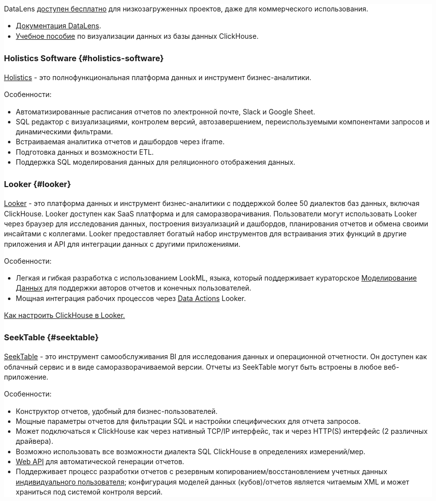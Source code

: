 DataLens [доступен бесплатно](https://cloud.yandex.com/docs/datalens/pricing) для низкозагруженных проектов, даже для коммерческого использования.

- [Документация DataLens](https://cloud.yandex.com/docs/datalens/).
- [Учебное пособие](https://cloud.yandex.com/docs/solutions/datalens/data-from-ch-visualization) по визуализации данных из базы данных ClickHouse.

### Holistics Software {#holistics-software}

[Holistics](https://www.holistics.io/) - это полнофункциональная платформа данных и инструмент бизнес-аналитики.

Особенности:

- Автоматизированные расписания отчетов по электронной почте, Slack и Google Sheet.
- SQL редактор с визуализациями, контролем версий, автозавершением, переиспользуемыми компонентами запросов и динамическими фильтрами.
- Встраиваемая аналитика отчетов и дашбордов через iframe.
- Подготовка данных и возможности ETL.
- Поддержка SQL моделирования данных для реляционного отображения данных.

### Looker {#looker}

[Looker](https://looker.com) - это платформа данных и инструмент бизнес-аналитики с поддержкой более 50 диалектов баз данных, включая ClickHouse. Looker доступен как SaaS платформа и для саморазворачивания. Пользователи могут использовать Looker через браузер для исследования данных, построения визуализаций и дашбордов, планирования отчетов и обмена своими инсайтами с коллегами. Looker предоставляет богатый набор инструментов для встраивания этих функций в другие приложения и API для интеграции данных с другими приложениями.

Особенности:

- Легкая и гибкая разработка с использованием LookML, языка, который поддерживает кураторское 
    [Моделирование Данных](https://looker.com/platform/data-modeling) для поддержки авторов отчетов и конечных пользователей.
- Мощная интеграция рабочих процессов через [Data Actions](https://looker.com/platform/actions) Looker.

[Как настроить ClickHouse в Looker.](https://docs.looker.com/setup-and-management/database-config/clickhouse)

### SeekTable {#seektable}

[SeekTable](https://www.seektable.com) - это инструмент самообслуживания BI для исследования данных и операционной отчетности. Он доступен как облачный сервис и в виде саморазворачиваемой версии. Отчеты из SeekTable могут быть встроены в любое веб-приложение.

Особенности:

- Конструктор отчетов, удобный для бизнес-пользователей.
- Мощные параметры отчетов для фильтрации SQL и настройки специфических для отчета запросов.
- Может подключаться к ClickHouse как через нативный TCP/IP интерфейс, так и через HTTP(S) интерфейс (2 различных драйвера).
- Возможно использовать все возможности диалекта SQL ClickHouse в определениях измерений/мер.
- [Web API](https://www.seektable.com/help/web-api-integration) для автоматической генерации отчетов.
- Поддерживает процесс разработки отчетов с резервным копированием/восстановлением учетных данных [индивидуального пользователя](https://www.seektable.com/help/self-hosted-backup-restore); конфигурация моделей данных (кубов)/отчетов является читаемым XML и может храниться под системой контроля версий.
